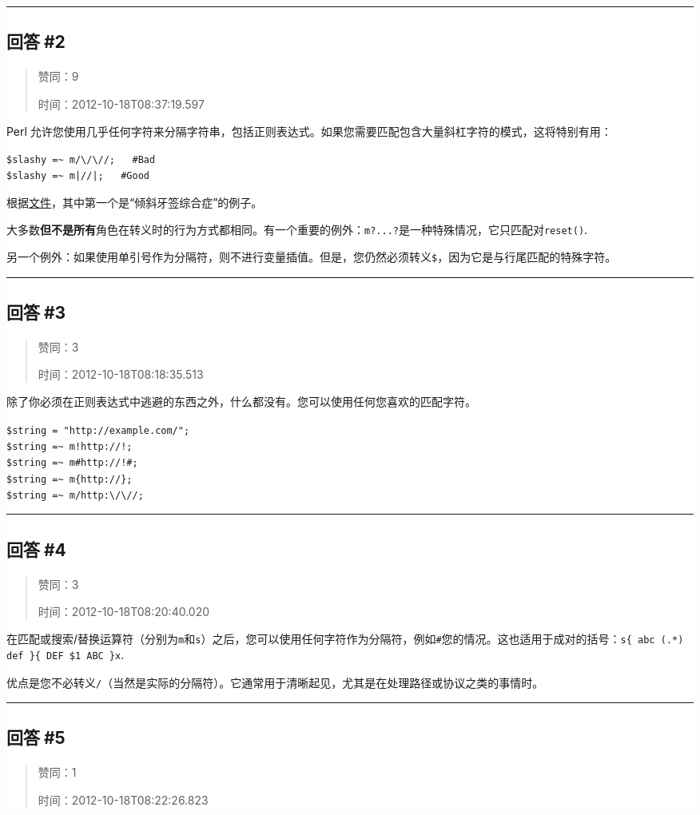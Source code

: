 * * *

## 回答 #2

> 赞同：9
> 
> 时间：2012-10-18T08:37:19.597

Perl 允许您使用几乎任何字符来分隔字符串，包括正则表达式。如果您需要匹配包含大量斜杠字符的模式，这将特别有用：

```
$slashy =~ m/\/\//;   #Bad
$slashy =~ m|//|;   #Good 
```

根据[文件](http://perldoc.perl.org/perlop.html#Regexp-Quote-Like-Operators)，其中第一个是“倾斜牙签综合症”的例子。

大多数**但不是所有**角色在转义时的行为方式都相同。有一个重要的例外：`m?...?`是一种特殊情况，它只匹配对`reset()`.

另一个例外：如果使用单引号作为分隔符，则不进行变量插值。但是，您仍然必须转义`$`，因为它是与行尾匹配的特殊字符。

* * *

## 回答 #3

> 赞同：3
> 
> 时间：2012-10-18T08:18:35.513

除了你必须在正则表达式中逃避的东西之外，什么都没有。您可以使用任何您喜欢的匹配字符。

```
$string = "http://example.com/";
$string =~ m!http://!;
$string =~ m#http://!#;
$string =~ m{http://};
$string =~ m/http:\/\//; 
```

* * *

## 回答 #4

> 赞同：3
> 
> 时间：2012-10-18T08:20:40.020

在匹配或搜索/替换运算符（分别为`m`和`s`）之后，您可以使用任何字符作为分隔符，例如`#`您的情况。这也适用于成对的括号：`s{ abc (.*) def }{ DEF $1 ABC }x`.

优点是您不必转义`/`（当然是实际的分隔符）。它通常用于清晰起见，尤其是在处理路径或协议之类的事情时。

* * *

## 回答 #5

> 赞同：1
> 
> 时间：2012-10-18T08:22:26.823
